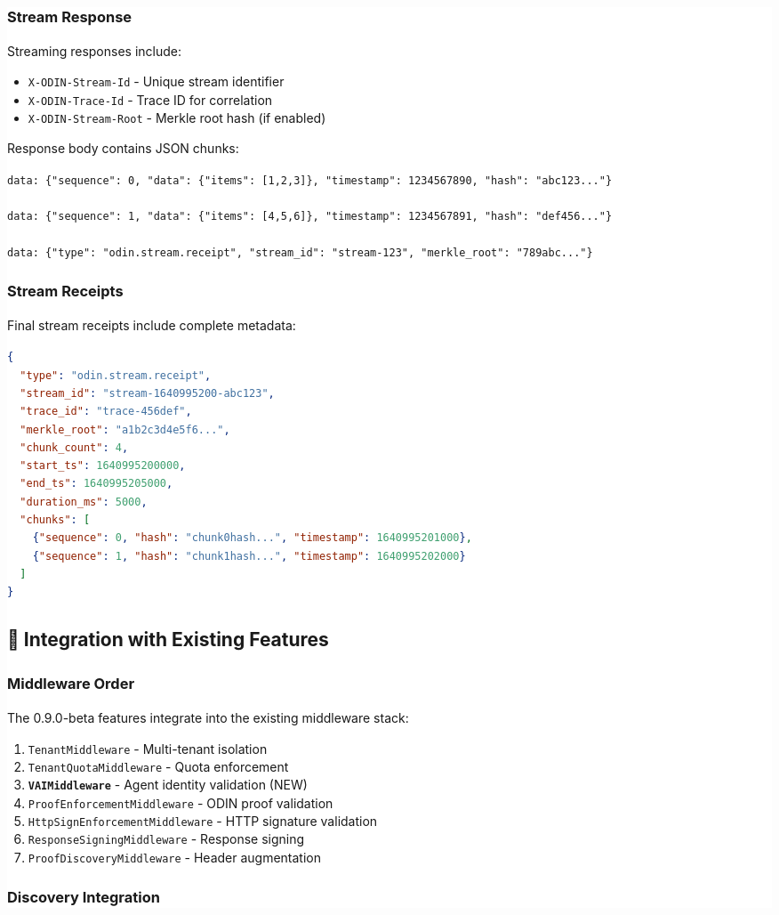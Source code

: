 ### Stream Response

Streaming responses include:

- `X-ODIN-Stream-Id` - Unique stream identifier
- `X-ODIN-Trace-Id` - Trace ID for correlation
- `X-ODIN-Stream-Root` - Merkle root hash (if enabled)

Response body contains JSON chunks:

```
data: {"sequence": 0, "data": {"items": [1,2,3]}, "timestamp": 1234567890, "hash": "abc123..."}

data: {"sequence": 1, "data": {"items": [4,5,6]}, "timestamp": 1234567891, "hash": "def456..."}

data: {"type": "odin.stream.receipt", "stream_id": "stream-123", "merkle_root": "789abc..."}
```

### Stream Receipts

Final stream receipts include complete metadata:

```json
{
  "type": "odin.stream.receipt",
  "stream_id": "stream-1640995200-abc123",
  "trace_id": "trace-456def",
  "merkle_root": "a1b2c3d4e5f6...",
  "chunk_count": 4,
  "start_ts": 1640995200000,
  "end_ts": 1640995205000,
  "duration_ms": 5000,
  "chunks": [
    {"sequence": 0, "hash": "chunk0hash...", "timestamp": 1640995201000},
    {"sequence": 1, "hash": "chunk1hash...", "timestamp": 1640995202000}
  ]
}
```

## 🔄 Integration with Existing Features

### Middleware Order

The 0.9.0-beta features integrate into the existing middleware stack:

1. `TenantMiddleware` - Multi-tenant isolation
2. `TenantQuotaMiddleware` - Quota enforcement  
3. **`VAIMiddleware`** - Agent identity validation (NEW)
4. `ProofEnforcementMiddleware` - ODIN proof validation
5. `HttpSignEnforcementMiddleware` - HTTP signature validation
6. `ResponseSigningMiddleware` - Response signing
7. `ProofDiscoveryMiddleware` - Header augmentation

### Discovery Integration
